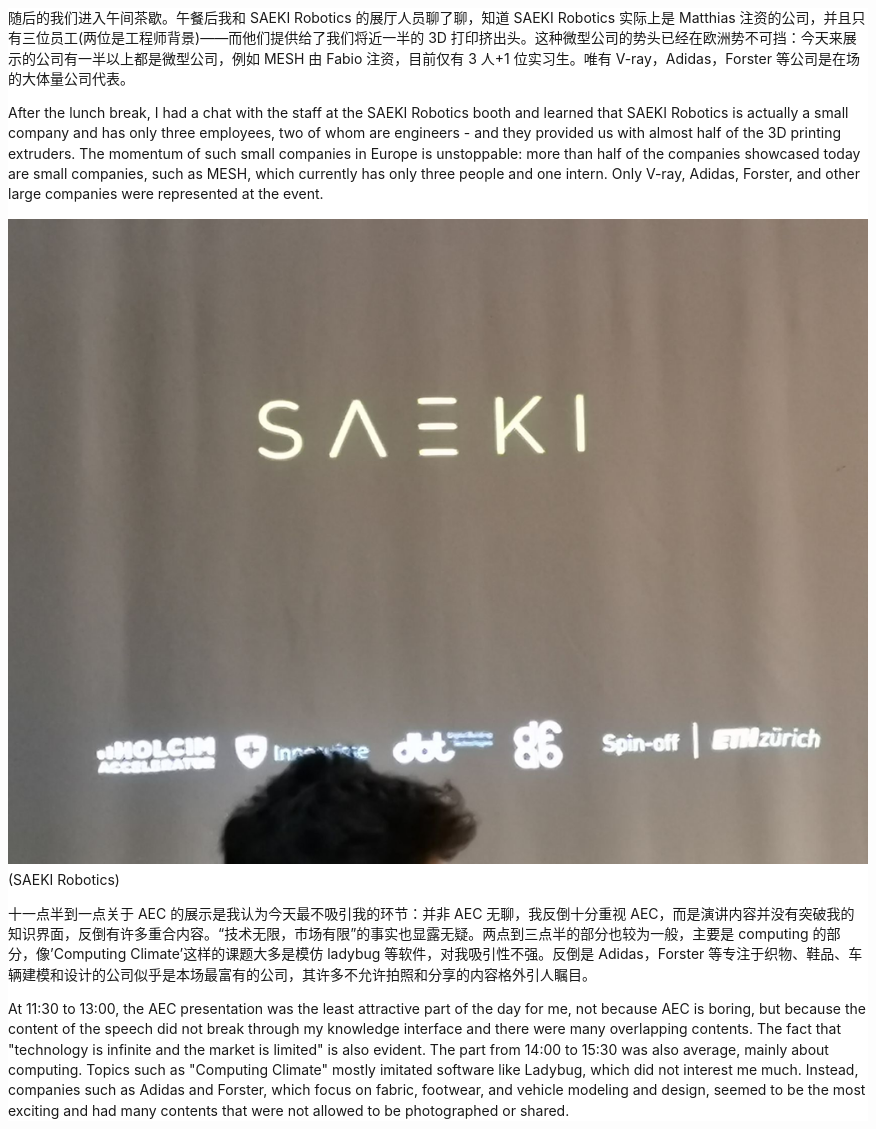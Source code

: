 
随后的我们进入午间茶歇。午餐后我和 SAEKI Robotics 的展厅人员聊了聊，知道 SAEKI Robotics 实际上是 Matthias 注资的公司，并且只有三位员工(两位是工程师背景)——而他们提供给了我们将近一半的 3D 打印挤出头。这种微型公司的势头已经在欧洲势不可挡：今天来展示的公司有一半以上都是微型公司，例如 MESH 由 Fabio 注资，目前仅有 3 人+1 位实习生。唯有 V-ray，Adidas，Forster 等公司是在场的大体量公司代表。

After the lunch break, I had a chat with the staff at the SAEKI Robotics booth and learned that SAEKI Robotics is actually a small company and has only three employees, two of whom are engineers - and they provided us with almost half of the 3D printing extruders. The momentum of such small companies in Europe is unstoppable: more than half of the companies showcased today are small companies, such as MESH, which currently has only three people and one intern. Only V-ray, Adidas, Forster, and other large companies were represented at the event.

![image](22_RhinoUserMeeting/641dff1a677887261ce7d4e7.jpg)
(SAEKI Robotics)


十一点半到一点关于 AEC 的展示是我认为今天最不吸引我的环节：并非 AEC 无聊，我反倒十分重视 AEC，而是演讲内容并没有突破我的知识界面，反倒有许多重合内容。“技术无限，市场有限”的事实也显露无疑。两点到三点半的部分也较为一般，主要是 computing 的部分，像’Computing Climate’这样的课题大多是模仿 ladybug 等软件，对我吸引性不强。反倒是 Adidas，Forster 等专注于织物、鞋品、车辆建模和设计的公司似乎是本场最富有的公司，其许多不允许拍照和分享的内容格外引人瞩目。

At 11:30 to 13:00, the AEC presentation was the least attractive part of the day for me, not because AEC is boring, but because the content of the speech did not break through my knowledge interface and there were many overlapping contents. The fact that "technology is infinite and the market is limited" is also evident. The part from 14:00 to 15:30 was also average, mainly about computing. Topics such as "Computing Climate" mostly imitated software like Ladybug, which did not interest me much. Instead, companies such as Adidas and Forster, which focus on fabric, footwear, and vehicle modeling and design, seemed to be the most exciting and had many contents that were not allowed to be photographed or shared.
